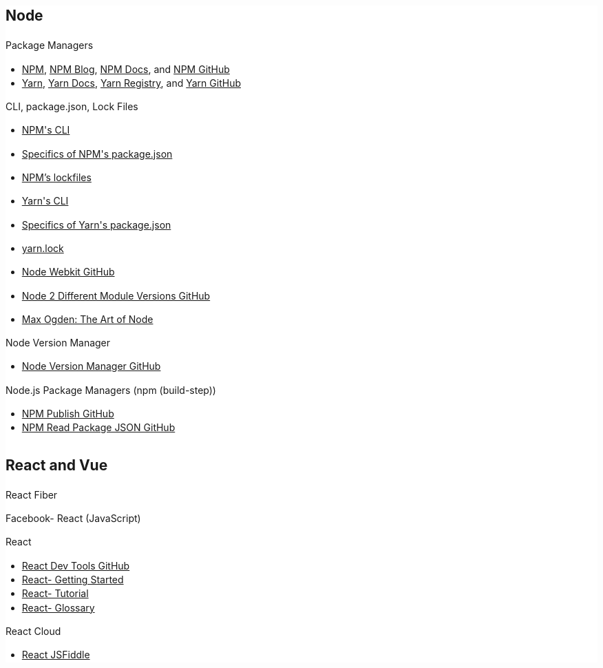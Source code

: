 

## Node

Package Managers
* [NPM](https://www.npmjs.com), [NPM Blog](http://blog.npmjs.org), [NPM Docs](https://docs.npmjs.com), and [NPM GitHub](https://github.com/npm/npm) 
* [Yarn](https://yarnpkg.com), [Yarn Docs](https://yarnpkg.com/lang/en/docs), [Yarn Registry](https://registry.yarnpkg.com), and [Yarn GitHub](https://github.com/yarnpkg/yarn)



CLI, package.json, Lock Files
* [NPM's CLI](https://docs.npmjs.com/#cli)   
* [Specifics of NPM's package.json](https://docs.npmjs.com/files/package.json)
* [NPM’s lockfiles](http://blog.npmjs.org/post/161627993435/learn-more-about-npms-lockfiles)
* [Yarn's CLI](https://yarnpkg.com/en/docs/cli/)
* [Specifics of Yarn's package.json](https://yarnpkg.com/en/docs/package-json)
* [yarn.lock](https://yarnpkg.com/en/docs/yarn-lock)






* [Node Webkit GitHub](https://github.com/nwjs/nw.js)  
* [Node 2 Different Module Versions GitHub](https://github.com/segmentio/npm-diff)  
* [Max Ogden: The Art of Node](https://github.com/maxogden/art-of-node)




Node Version Manager
* [Node Version Manager GitHub](https://github.com/creationix/nvm)

Node.js Package Managers (npm (build-step))
* [NPM Publish GitHub](https://www.npmjs.org/doc/cli/npm-publish.html)  
* [NPM Read Package JSON GitHub](https://github.com/npm/npm)  



## React and Vue



React Fiber



Facebook- React (JavaScript)

React
* [React Dev Tools GitHub](https://github.com/facebook/react-devtools)
* [React- Getting Started](https://reactjs.org/docs/getting-started.html)
* [React- Tutorial](https://reactjs.org/tutorial/tutorial.html)
* [React- Glossary](https://reactjs.org/docs/glossary.html)





React Cloud
* [React JSFiddle](https://jsfiddle.net/reactjs)
